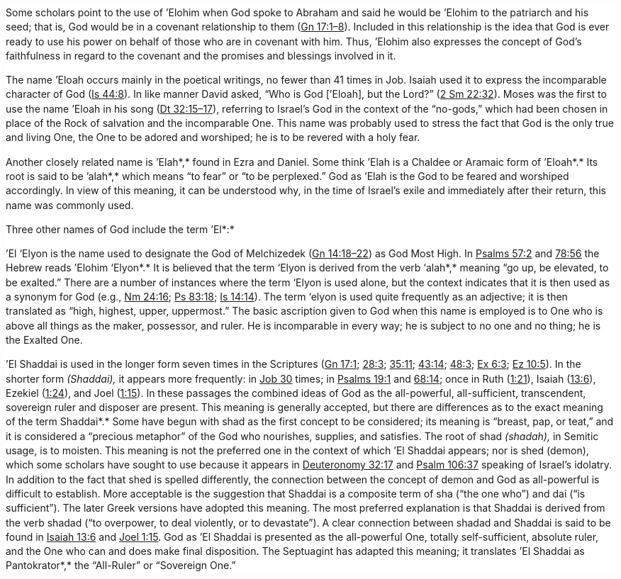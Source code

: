 Some scholars point to the use of ’Elohim when God spoke to Abraham and said he would be ’Elohim to the patriarch and his seed; that is, God would be in a covenant relationship to them ([Gn 17:1–8](https://ref.ly/Gen17:1-Gen17:8)). Included in this relationship is the idea that God is ever ready to use his power on behalf of those who are in covenant with him. Thus, ’Elohim also expresses the concept of God’s faithfulness in regard to the covenant and the promises and blessings involved in it.

The name ’Eloah occurs mainly in the poetical writings, no fewer than 41 times in Job. Isaiah used it to express the incomparable character of God ([Is 44:8](https://ref.ly/Isa44:8)). In like manner David asked, “Who is God \[’Eloah], but the Lord?” ([2 Sm 22:32](https://ref.ly/2Sam22:32)). Moses was the first to use the name ’Eloah in his song ([Dt 32:15–17](https://ref.ly/Deut32:15-Deut32:17)), referring to Israel’s God in the context of the “no\-gods,” which had been chosen in place of the Rock of salvation and the incomparable One. This name was probably used to stress the fact that God is the only true and living One, the One to be adored and worshiped; he is to be revered with a holy fear.

Another closely related name is ’Elah*,* found in Ezra and Daniel. Some think ’Elah is a Chaldee or Aramaic form of ’Eloah*.* Its root is said to be ’alah*,* which means “to fear” or “to be perplexed.” God as ’Elah is the God to be feared and worshiped accordingly. In view of this meaning, it can be understood why, in the time of Israel’s exile and immediately after their return, this name was commonly used.

Three other names of God include the term ’El*:*

’El ‘Elyon is the name used to designate the God of Melchizedek ([Gn 14:18–22](https://ref.ly/Gen14:18-Gen14:22)) as God Most High. In [Psalms 57:2](https://ref.ly/Ps57:2) and [78:56](https://ref.ly/Ps78:56) the Hebrew reads ’Elohim ‘Elyon*.* It is believed that the term ‘Elyon is derived from the verb ‘alah*,* meaning “go up, be elevated, to be exalted.” There are a number of instances where the term ‘Elyon is used alone, but the context indicates that it is then used as a synonym for God (e.g., [Nm 24:16](https://ref.ly/Num24:16); [Ps 83:18](https://ref.ly/Ps83:18); [Is 14:14](https://ref.ly/Isa14:14)). The term ‘elyon is used quite frequently as an adjective; it is then translated as “high, highest, upper, uppermost.” The basic ascription given to God when this name is employed is to One who is above all things as the maker, possessor, and ruler. He is incomparable in every way; he is subject to no one and no thing; he is the Exalted One.

’El Shaddai is used in the longer form seven times in the Scriptures ([Gn 17:1](https://ref.ly/Gen17:1); [28:3](https://ref.ly/Gen28:3); [35:11](https://ref.ly/Gen35:11); [43:14](https://ref.ly/Gen43:14); [48:3](https://ref.ly/Gen48:3); [Ex 6:3](https://ref.ly/Exod6:3); [Ez 10:5](https://ref.ly/Ezek10:5)). In the shorter form *(*Shaddai*),* it appears more frequently: in [Job 30](https://ref.ly/Job30:1-Job30:31) times; in [Psalms 19:1](https://ref.ly/Ps19:1) and [68:14](https://ref.ly/Ps68:14); once in Ruth ([1:21](https://ref.ly/Ruth1:21)), Isaiah ([13:6](https://ref.ly/Isa13:6)), Ezekiel ([1:24](https://ref.ly/Ezek1:24)), and Joel ([1:15](https://ref.ly/Joel1:15)). In these passages the combined ideas of God as the all\-powerful, all\-sufficient, transcendent, sovereign ruler and disposer are present. This meaning is generally accepted, but there are differences as to the exact meaning of the term Shaddai*.* Some have begun with shad as the first concept to be considered; its meaning is “breast, pap, or teat,” and it is considered a “precious metaphor” of the God who nourishes, supplies, and satisfies. The root of shad *(*shadah*),* in Semitic usage, is to moisten. This meaning is not the preferred one in the context of which ’El Shaddai appears; nor is shed (demon), which some scholars have sought to use because it appears in [Deuteronomy 32:17](https://ref.ly/Deut32:17) and [Psalm 106:37](https://ref.ly/Ps106:37) speaking of Israel’s idolatry. In addition to the fact that shed is spelled differently, the connection between the concept of demon and God as all\-powerful is difficult to establish. More acceptable is the suggestion that Shaddai is a composite term of sha (“the one who”) and dai (“is sufficient”). The later Greek versions have adopted this meaning. The most preferred explanation is that Shaddai is derived from the verb shadad (“to overpower, to deal violently, or to devastate”). A clear connection between shadad and Shaddai is said to be found in [Isaiah 13:6](https://ref.ly/Isa13:6) and [Joel 1:15](https://ref.ly/Joel1:15). God as ’El Shaddai is presented as the all\-powerful One, totally self\-sufficient, absolute ruler, and the One who can and does make final disposition. The Septuagint has adapted this meaning; it translates ’El Shaddai as Pantokrator*,* the “All\-Ruler” or “Sovereign One.”
